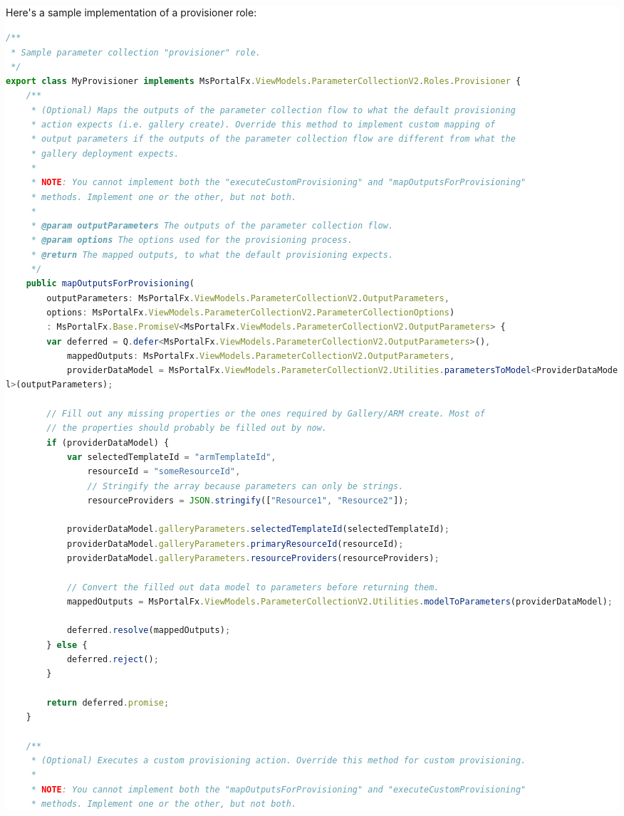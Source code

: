 Here's a sample implementation of a provisioner role:

```ts
/**
 * Sample parameter collection "provisioner" role.
 */
export class MyProvisioner implements MsPortalFx.ViewModels.ParameterCollectionV2.Roles.Provisioner {
    /**
     * (Optional) Maps the outputs of the parameter collection flow to what the default provisioning
     * action expects (i.e. gallery create). Override this method to implement custom mapping of
     * output parameters if the outputs of the parameter collection flow are different from what the
     * gallery deployment expects.
     *
     * NOTE: You cannot implement both the "executeCustomProvisioning" and "mapOutputsForProvisioning"
     * methods. Implement one or the other, but not both.
     *
     * @param outputParameters The outputs of the parameter collection flow.
     * @param options The options used for the provisioning process.
     * @return The mapped outputs, to what the default provisioning expects.
     */
    public mapOutputsForProvisioning(
        outputParameters: MsPortalFx.ViewModels.ParameterCollectionV2.OutputParameters,
        options: MsPortalFx.ViewModels.ParameterCollectionV2.ParameterCollectionOptions)
        : MsPortalFx.Base.PromiseV<MsPortalFx.ViewModels.ParameterCollectionV2.OutputParameters> {
        var deferred = Q.defer<MsPortalFx.ViewModels.ParameterCollectionV2.OutputParameters>(),
            mappedOutputs: MsPortalFx.ViewModels.ParameterCollectionV2.OutputParameters,
            providerDataModel = MsPortalFx.ViewModels.ParameterCollectionV2.Utilities.parametersToModel<ProviderDataModel>(outputParameters);

        // Fill out any missing properties or the ones required by Gallery/ARM create. Most of
        // the properties should probably be filled out by now.
        if (providerDataModel) {
            var selectedTemplateId = "armTemplateId",
                resourceId = "someResourceId",
                // Stringify the array because parameters can only be strings.
                resourceProviders = JSON.stringify(["Resource1", "Resource2"]);

            providerDataModel.galleryParameters.selectedTemplateId(selectedTemplateId);
            providerDataModel.galleryParameters.primaryResourceId(resourceId);
            providerDataModel.galleryParameters.resourceProviders(resourceProviders);

            // Convert the filled out data model to parameters before returning them.
            mappedOutputs = MsPortalFx.ViewModels.ParameterCollectionV2.Utilities.modelToParameters(providerDataModel);

            deferred.resolve(mappedOutputs);
        } else {
            deferred.reject();
        }

        return deferred.promise;
    }

    /**
     * (Optional) Executes a custom provisioning action. Override this method for custom provisioning.
     *
     * NOTE: You cannot implement both the "mapOutputsForProvisioning" and "executeCustomProvisioning"
     * methods. Implement one or the other, but not both.
```